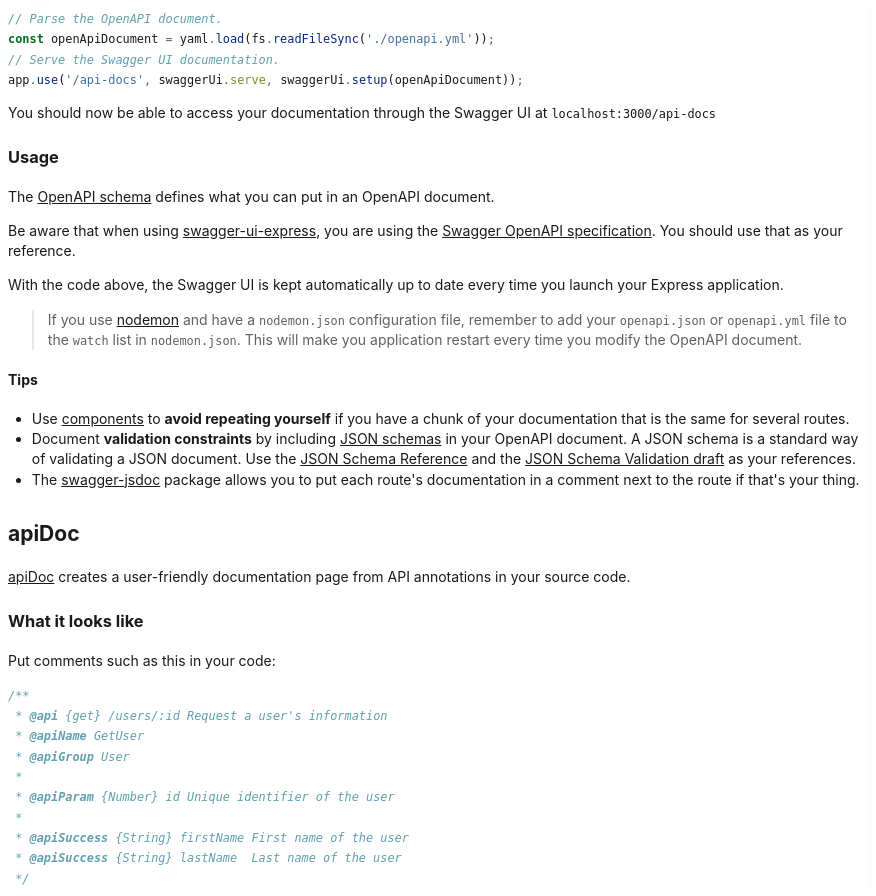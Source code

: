 ```js
// Parse the OpenAPI document.
const openApiDocument = yaml.load(fs.readFileSync('./openapi.yml'));
// Serve the Swagger UI documentation.
app.use('/api-docs', swaggerUi.serve, swaggerUi.setup(openApiDocument));
```

You should now be able to access your documentation through the Swagger UI at `localhost:3000/api-docs`

### Usage

The [OpenAPI schema][openapi-schema] defines what you can put in an OpenAPI
document.

Be aware that when using [swagger-ui-express][swagger-ui-express], you are using
the [Swagger OpenAPI specification][swagger-spec]. You should use that as your
reference.

With the code above, the Swagger UI is kept automatically up to date every time
you launch your Express application.

> If you use [nodemon][nodemon] and have a `nodemon.json` configuration file,
> remember to add your `openapi.json` or `openapi.yml` file to the `watch` list
> in `nodemon.json`. This will make you application restart every time you
> modify the OpenAPI document.

#### Tips

* Use [components][openapi-components] to **avoid repeating yourself** if you
  have a chunk of your documentation that is the same for several routes.
* Document **validation constraints** by including [JSON schemas][json-schema]
  in your OpenAPI document. A JSON schema is a standard way of validating a JSON
  document. Use the [JSON Schema Reference][json-schema-reference] and the [JSON
  Schema Validation draft][json-schema-validation] as your references.
* The [swagger-jsdoc][swagger-jsdoc] package allows you to put each route's
  documentation in a comment next to the route if that's your thing.



## apiDoc

[apiDoc][apiDoc] creates a user-friendly documentation page from API annotations
in your source code.

### What it looks like

Put comments such as this in your code:

```js
/**
 * @api {get} /users/:id Request a user's information
 * @apiName GetUser
 * @apiGroup User
 *
 * @apiParam {Number} id Unique identifier of the user
 *
 * @apiSuccess {String} firstName First name of the user
 * @apiSuccess {String} lastName  Last name of the user
 */
```


[apiary]: https://apiary.io
[apidoc]: http://apidocjs.com
[apidoc-params]: https://apidocjs.com/#params
[example-apidoc]: https://comem-rest-demo.herokuapp.com
[example-openapi]: https://comem-rest-demo.herokuapp.com/swagger/
[express-static]: https://expressjs.com/en/starter/static-files.html
[js-yaml]: https://www.npmjs.com/package/js-yaml
[json]: https://www.json.org
[json-schema]: https://json-schema.org
[json-schema-reference]: http://json-schema.org/understanding-json-schema/reference/
[json-schema-validation]: https://json-schema.org/draft/2019-09/json-schema-validation.html
[markdown]: https://daringfireball.net/projects/markdown/syntax
[node]: https://nodejs.org/
[nodemon]: https://www.npmjs.com/package/nodemon
[openapi]: https://www.openapis.org
[openapi-components]: https://github.com/OAI/OpenAPI-Specification/blob/master/versions/3.0.3.md#componentsObject
[openapi-schema]: https://github.com/OAI/OpenAPI-Specification/blob/master/versions/3.0.3.md#schema
[openapi-spec]: https://github.com/OAI/OpenAPI-Specification
[raml]: https://raml.org
[slate]: https://github.com/lord/slate
[swagger]: https://swagger.io
[swagger-editor]: https://editor.swagger.io
[swagger-jsdoc]: https://github.com/Surnet/swagger-jsdoc/blob/master/docs/GETTING-STARTED.md
[swagger-spec]: https://swagger.io/specification/
[swagger-ui-express]: https://www.npmjs.com/package/swagger-ui-express
[yaml]: https://yaml.org